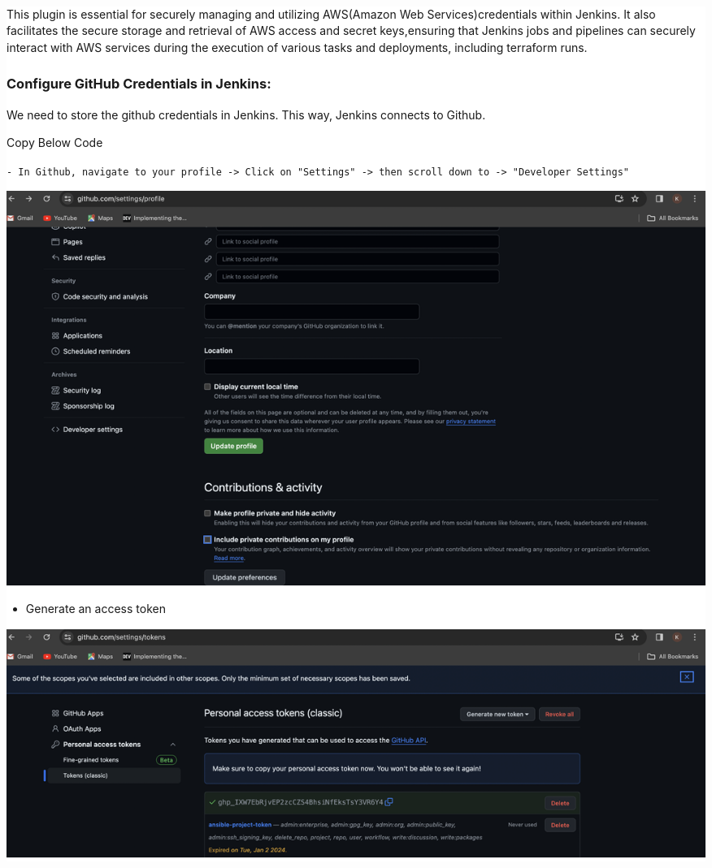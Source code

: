 This plugin is essential for securely managing and utilizing AWS(Amazon Web Services)credentials within Jenkins. It also facilitates the secure storage and retrieval of AWS access and secret keys,ensuring that Jenkins jobs and pipelines can securely interact with AWS services during the execution of various tasks and deployments, including terraform runs.

### Configure GitHub Credentials in Jenkins:

We need to store the github credentials in Jenkins. This way, Jenkins connects to Github.

Copy Below Code

`- In Github, navigate to your profile -> Click on "Settings" -> then scroll down to -> "Developer Settings"`

![alt text](images/developer-settings.png)

- Generate an access token

![alt text](images/generate-token.png)

